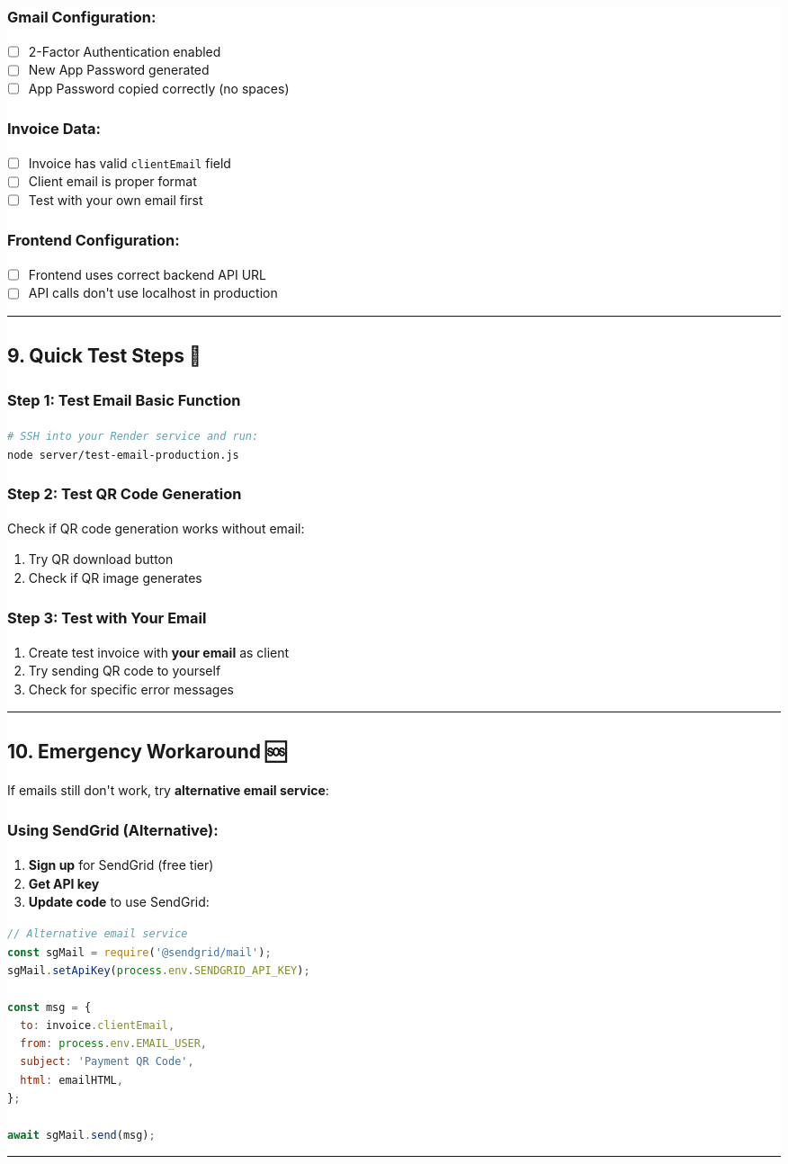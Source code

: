 ### **Gmail Configuration:**
- [ ] 2-Factor Authentication enabled
- [ ] New App Password generated
- [ ] App Password copied correctly (no spaces)

### **Invoice Data:**
- [ ] Invoice has valid `clientEmail` field
- [ ] Client email is proper format
- [ ] Test with your own email first

### **Frontend Configuration:**
- [ ] Frontend uses correct backend API URL
- [ ] API calls don't use localhost in production

---

## **9. Quick Test Steps** 🚀

### **Step 1: Test Email Basic Function**
```bash
# SSH into your Render service and run:
node server/test-email-production.js
```

### **Step 2: Test QR Code Generation**
Check if QR code generation works without email:
1. Try QR download button
2. Check if QR image generates

### **Step 3: Test with Your Email**
1. Create test invoice with **your email** as client
2. Try sending QR code to yourself
3. Check for specific error messages

---

## **10. Emergency Workaround** 🆘

If emails still don't work, try **alternative email service**:

### **Using SendGrid (Alternative):**

1. **Sign up** for SendGrid (free tier)
2. **Get API key**
3. **Update code** to use SendGrid:

```javascript
// Alternative email service
const sgMail = require('@sendgrid/mail');
sgMail.setApiKey(process.env.SENDGRID_API_KEY);

const msg = {
  to: invoice.clientEmail,
  from: process.env.EMAIL_USER,
  subject: 'Payment QR Code',
  html: emailHTML,
};

await sgMail.send(msg);
```

---